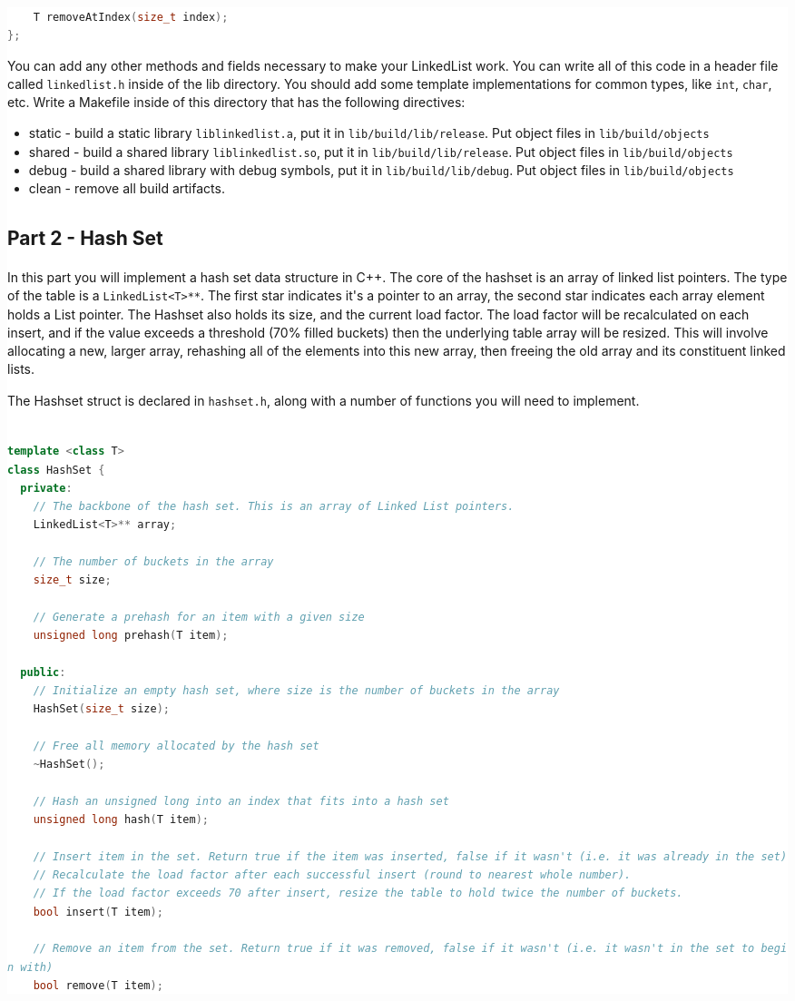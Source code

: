 ```c++
    T removeAtIndex(size_t index);
};
```

You can add any other methods and fields necessary to make your LinkedList work. You can write all of this code in a header file called `linkedlist.h` inside of the lib directory. You should add some template implementations for common types, like `int`, `char`, etc. Write a Makefile inside of this directory that has the following directives:

- static - build a static library `liblinkedlist.a`, put it in `lib/build/lib/release`. Put object files in `lib/build/objects`
- shared - build a shared library `liblinkedlist.so`, put it in `lib/build/lib/release`. Put object files in `lib/build/objects`
- debug - build a shared library with debug symbols, put it in `lib/build/lib/debug`. Put object files in `lib/build/objects`
- clean - remove all build artifacts.

## Part 2 - Hash Set

In this part you will implement a hash set data structure in C++. The core of the hashset is an array of linked list pointers. The type of the table is a `LinkedList<T>**`. The first star indicates it's a pointer to an array, the second star indicates each array element holds a List pointer. The Hashset also holds its size, and the current load factor. The load factor will be recalculated on each insert, and if the value exceeds a threshold (70% filled buckets) then the underlying table array will be resized. This will involve allocating a new, larger array, rehashing all of the elements into this new array, then freeing the old array and its constituent linked lists.

The Hashset struct is declared in `hashset.h`, along with a number of functions you will need to implement.

```c++

template <class T>
class HashSet {
  private:
    // The backbone of the hash set. This is an array of Linked List pointers.
    LinkedList<T>** array;

    // The number of buckets in the array
    size_t size; 

    // Generate a prehash for an item with a given size
    unsigned long prehash(T item);

  public:
    // Initialize an empty hash set, where size is the number of buckets in the array
    HashSet(size_t size);

    // Free all memory allocated by the hash set
    ~HashSet();

    // Hash an unsigned long into an index that fits into a hash set
    unsigned long hash(T item);

    // Insert item in the set. Return true if the item was inserted, false if it wasn't (i.e. it was already in the set)
    // Recalculate the load factor after each successful insert (round to nearest whole number).
    // If the load factor exceeds 70 after insert, resize the table to hold twice the number of buckets.
    bool insert(T item);

    // Remove an item from the set. Return true if it was removed, false if it wasn't (i.e. it wasn't in the set to begin with)
    bool remove(T item);

```